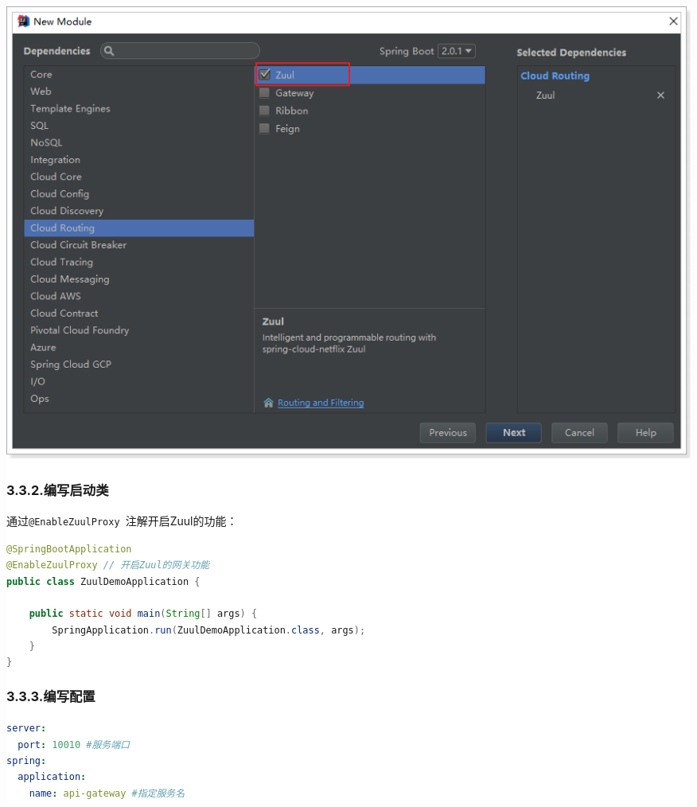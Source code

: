 ![1525675991833](assets/1525675991833.png)

### 3.3.2.编写启动类

通过`@EnableZuulProxy `注解开启Zuul的功能：

```java
@SpringBootApplication
@EnableZuulProxy // 开启Zuul的网关功能
public class ZuulDemoApplication {

	public static void main(String[] args) {
		SpringApplication.run(ZuulDemoApplication.class, args);
	}
}
```

### 3.3.3.编写配置

```yaml
server:
  port: 10010 #服务端口
spring: 
  application:  
    name: api-gateway #指定服务名
```
